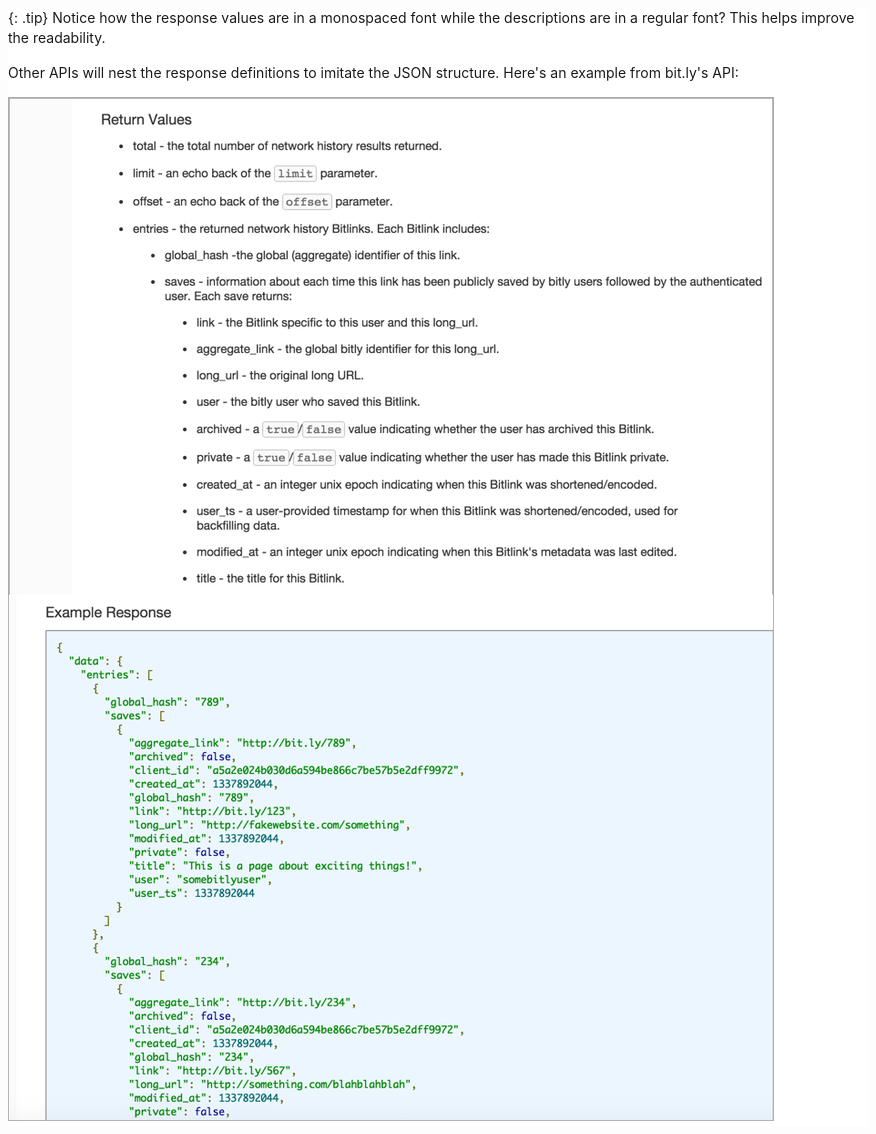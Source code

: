 {: .tip}
Notice how the response values are in a monospaced font while the descriptions are in a regular font? This helps improve the readability.

Other APIs will nest the response definitions to imitate the JSON structure. Here's an example from bit.ly's API:

<a href="http://dev.bitly.com/user_info.html" class="noExtIcon"><img src="images/bitlyresponsedoc.png" alt="Bitly response" /></a>
